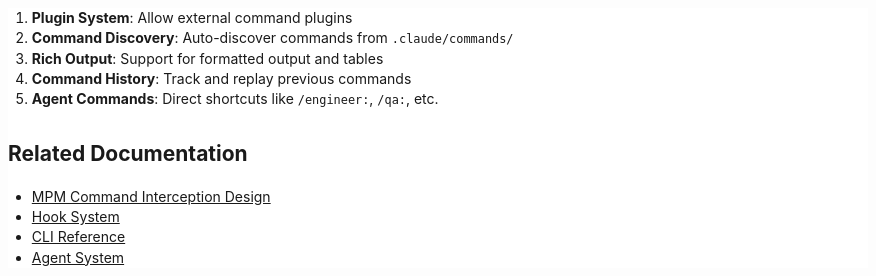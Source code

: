 1. **Plugin System**: Allow external command plugins
2. **Command Discovery**: Auto-discover commands from `.claude/commands/`
3. **Rich Output**: Support for formatted output and tables
4. **Command History**: Track and replay previous commands
5. **Agent Commands**: Direct shortcuts like `/engineer:`, `/qa:`, etc.

## Related Documentation

- [MPM Command Interception Design](../../design/MPM_COMMAND_INTERCEPTION.md)
- [Hook System](../../developer/02-core-components/hook-system.md)
- [CLI Reference](./cli-reference.md)
- [Agent System](../../developer/02-core-components/agent-system.md)